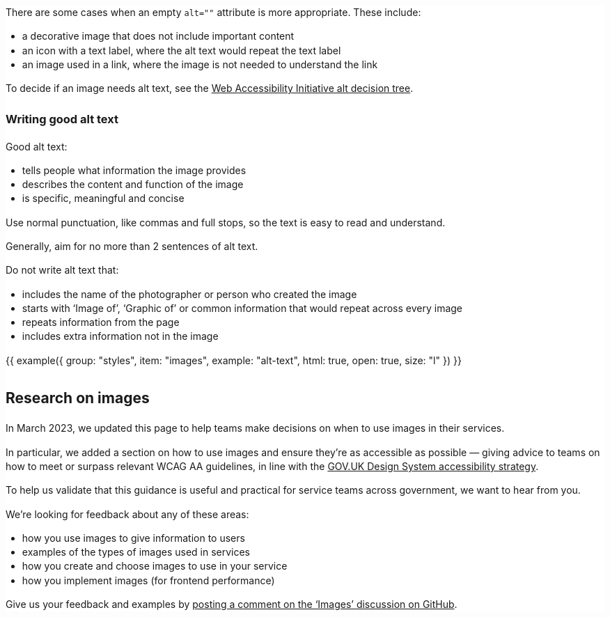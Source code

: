 There are some cases when an empty `alt=""` attribute is more appropriate. These include:

- a decorative image that does not include important content
- an icon with a text label, where the alt text would repeat the text label
- an image used in a link, where the image is not needed to understand the link

To decide if an image needs alt text, see the [Web Accessibility Initiative alt decision tree](https://www.w3.org/WAI/tutorials/images/decision-tree/).

### Writing good alt text

Good alt text:

- tells people what information the image provides
- describes the content and function of the image
- is specific, meaningful and concise

Use normal punctuation, like commas and full stops, so the text is easy to read and understand.

Generally, aim for no more than 2 sentences of alt text.

Do not write alt text that:

- includes the name of the photographer or person who created the image
- starts with ‘Image of’, ‘Graphic of’ or common information that would repeat across every image
- repeats information from the page
- includes extra information not in the image

{{ example({ group: "styles", item: "images", example: "alt-text", html: true, open: true, size: "l" }) }}

## Research on images

In March 2023, we updated this page to help teams make decisions on when to use images in their services.

In particular, we added a section on how to use images and ensure they’re as accessible as possible — giving advice to teams on how to meet or surpass relevant WCAG AA guidelines, in line with the [GOV.UK Design System accessibility strategy](/community/accessibility-strategy/).

To help us validate that this guidance is useful and practical for service teams across government, we want to hear from you.

We’re looking for feedback about any of these areas:

- how you use images to give information to users
- examples of the types of images used in services
- how you create and choose images to use in your service
- how you implement images (for frontend performance)

Give us your feedback and examples by [posting a comment on the ‘Images’ discussion on GitHub](https://github.com/alphagov/govuk-design-system-backlog/issues/70).
